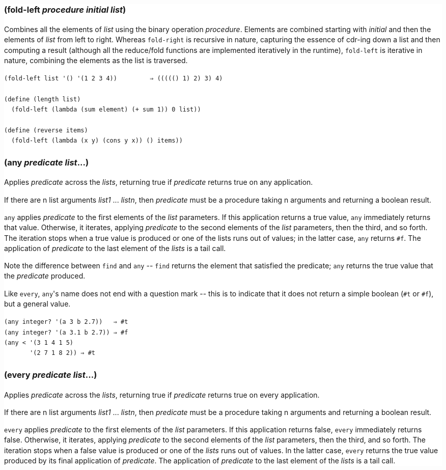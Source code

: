 ### (fold-left _procedure_ _initial_ _list_) ###

Combines all the elements of _list_ using the binary operation _procedure_.
Elements are combined starting with _initial_ and then the elements of _list_
from left to right. Whereas `fold-right` is recursive in nature, capturing the
essence of cdr-ing down a list and then computing a result (although all the
reduce/fold functions are implemented iteratively in the runtime), `fold-left`
is iterative in nature, combining the elements as the list is traversed.

    (fold-left list '() '(1 2 3 4))         ⇒ ((((() 1) 2) 3) 4)

    (define (length list)
      (fold-left (lambda (sum element) (+ sum 1)) 0 list))

    (define (reverse items)
      (fold-left (lambda (x y) (cons y x)) () items))

### (any _predicate_ _list_...) ###

Applies _predicate_ across the _lists_, returning true if _predicate_ returns true on
any application.

If there are n list arguments _list1_ ... _listn_, then _predicate_ must be a
procedure taking n arguments and returning a boolean result.

`any` applies _predicate_ to the first elements of the _list_ parameters. If
this application returns a true value, `any` immediately returns that value.
Otherwise, it iterates, applying _predicate_ to the second elements of the
_list_ parameters, then the third, and so forth. The iteration stops when a true
value is produced or one of the lists runs out of values; in the latter case,
`any` returns `#f`. The application of _predicate_ to the last element of the
_lists_ is a tail call.

Note the difference between `find` and `any` -- `find` returns the element that
satisfied the predicate; `any` returns the true value that the _predicate_
produced.

Like `every`, `any`'s name does not end with a question mark -- this is to
indicate that it does not return a simple boolean (`#t` or `#f`), but a general
value.

    (any integer? '(a 3 b 2.7))   ⇒ #t
    (any integer? '(a 3.1 b 2.7)) ⇒ #f
    (any < '(3 1 4 1 5)
           '(2 7 1 8 2)) ⇒ #t

### (every _predicate_ _list_...) ###

Applies _predicate_ across the _lists_, returning true if _predicate_ returns
true on every application.

If there are n list arguments _list1_ ... _listn_, then _predicate_ must be a
procedure taking n arguments and returning a boolean result.

`every` applies _predicate_ to the first elements of the _list_ parameters. If
this application returns false, `every` immediately returns false. Otherwise,
it iterates, applying _predicate_ to the second elements of the _list_ parameters,
then the third, and so forth. The iteration stops when a false value is produced
or one of the _lists_ runs out of values. In the latter case, `every` returns the
true value produced by its final application of _predicate_. The application of
_predicate_ to the last element of the _lists_ is a tail call.
